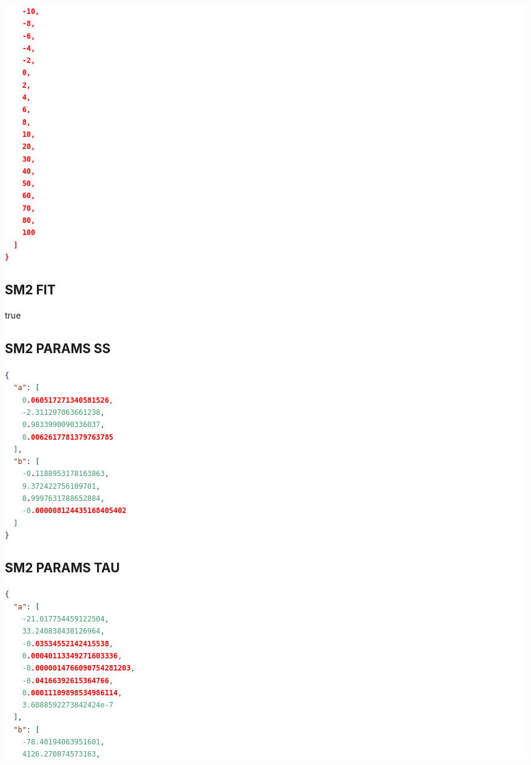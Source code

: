 ```json
    -10,
    -8,
    -6,
    -4,
    -2,
    0,
    2,
    4,
    6,
    8,
    10,
    20,
    30,
    40,
    50,
    60,
    70,
    80,
    100
  ]
}
```

## SM2 FIT

true

## SM2 PARAMS SS

```json
{
  "a": [
    0.060517271340581526,
    -2.311297063661238,
    0.9833990090336037,
    0.0062617781379763785
  ],
  "b": [
    -0.1188953178163863,
    9.372422756109701,
    0.9997631788652884,
    -0.000008124435168405402
  ]
}
```

## SM2 PARAMS TAU

```json
{
  "a": [
    -21.017754459122504,
    33.240838438126964,
    -0.03534552142415538,
    0.00040113349271603336,
    -0.0000014766090754281203,
    -0.04166392615364766,
    0.00011109898534986114,
    3.6088592273842424e-7
  ],
  "b": [
    -78.40194063951601,
    4126.270874573163,
```